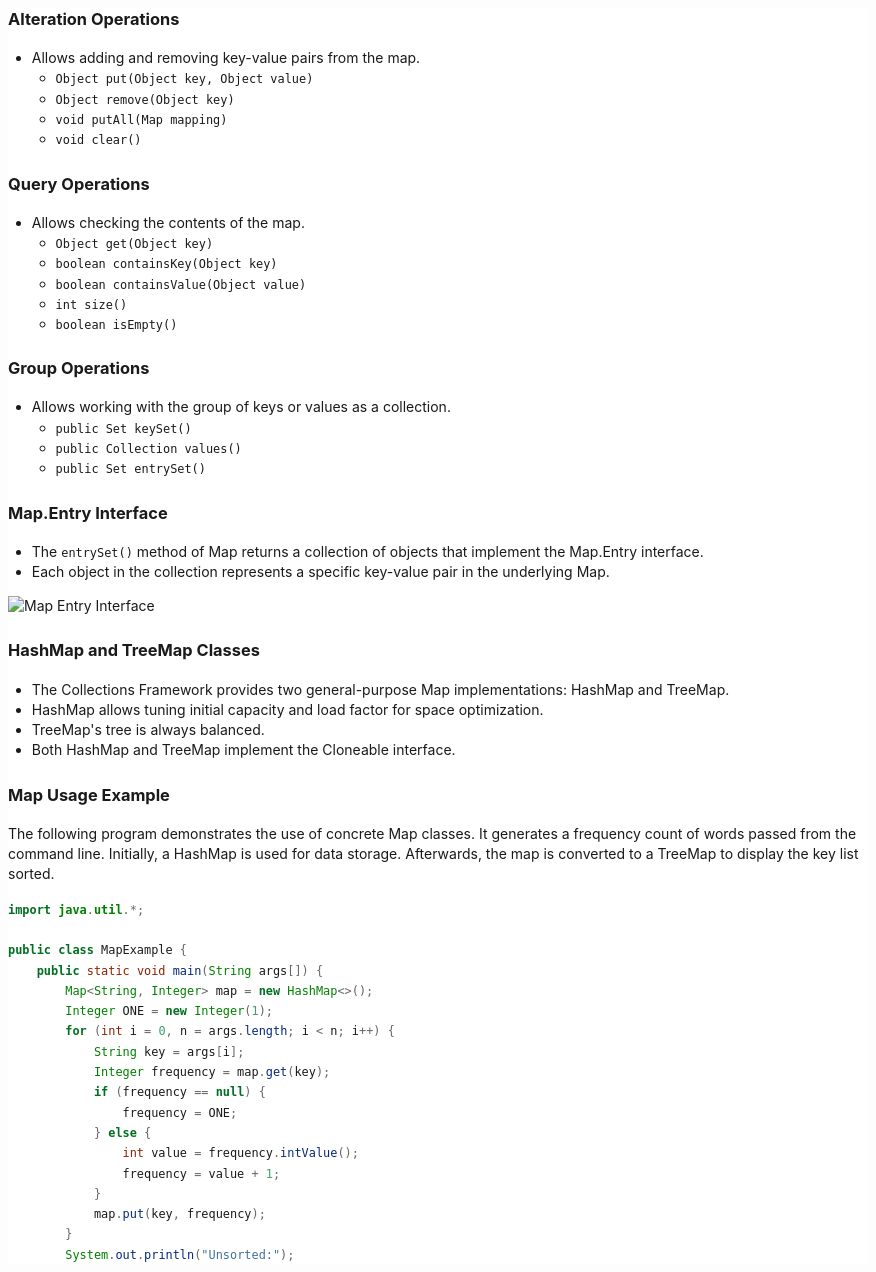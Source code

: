 ### Alteration Operations

- Allows adding and removing key-value pairs from the map.
  - `Object put(Object key, Object value)`
  - `Object remove(Object key)`
  - `void putAll(Map mapping)`
  - `void clear()`

### Query Operations

- Allows checking the contents of the map.
  - `Object get(Object key)`
  - `boolean containsKey(Object key)`
  - `boolean containsValue(Object value)`
  - `int size()`
  - `boolean isEmpty()`

### Group Operations

- Allows working with the group of keys or values as a collection.
  - `public Set keySet()`
  - `public Collection values()`
  - `public Set entrySet()`

### Map.Entry Interface

- The `entrySet()` method of Map returns a collection of objects that implement the Map.Entry interface.
- Each object in the collection represents a specific key-value pair in the underlying Map.

![Map Entry Interface](../_00_Diagrams/entry.png)

### HashMap and TreeMap Classes

- The Collections Framework provides two general-purpose Map implementations: HashMap and TreeMap.
- HashMap allows tuning initial capacity and load factor for space optimization.
- TreeMap's tree is always balanced.
- Both HashMap and TreeMap implement the Cloneable interface.


### Map Usage Example

The following program demonstrates the use of concrete Map classes. It generates a frequency count of words passed from the command line. Initially, a HashMap is used for data storage. Afterwards, the map is converted to a TreeMap to display the key list sorted.

```java
import java.util.*;

public class MapExample {
    public static void main(String args[]) {
        Map<String, Integer> map = new HashMap<>();
        Integer ONE = new Integer(1);
        for (int i = 0, n = args.length; i < n; i++) {
            String key = args[i];
            Integer frequency = map.get(key);
            if (frequency == null) {
                frequency = ONE;
            } else {
                int value = frequency.intValue();
                frequency = value + 1;
            }
            map.put(key, frequency);
        }
        System.out.println("Unsorted:");
```